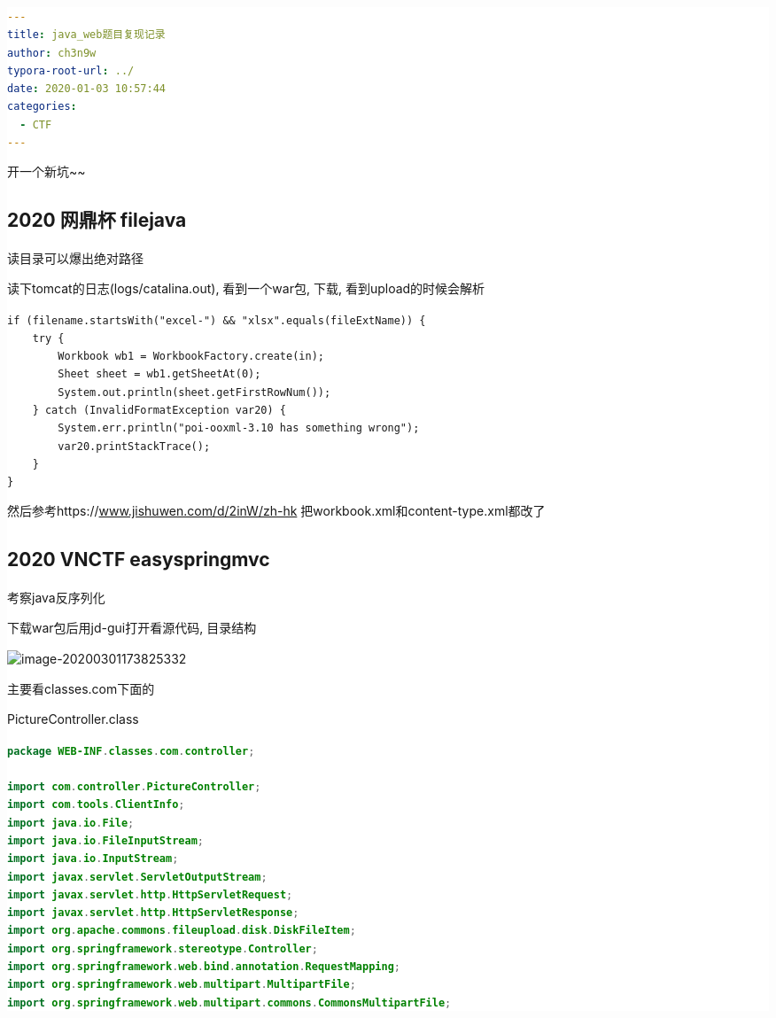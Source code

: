 ```yaml
---
title: java_web题目复现记录
author: ch3n9w
typora-root-url: ../
date: 2020-01-03 10:57:44
categories:
  - CTF
---
```




开一个新坑~~



## 2020 网鼎杯 filejava

读目录可以爆出绝对路径

读下tomcat的日志(logs/catalina.out), 看到一个war包, 下载, 看到upload的时候会解析

```
if (filename.startsWith("excel-") && "xlsx".equals(fileExtName)) {
    try {
        Workbook wb1 = WorkbookFactory.create(in);
        Sheet sheet = wb1.getSheetAt(0);
        System.out.println(sheet.getFirstRowNum());
    } catch (InvalidFormatException var20) {
        System.err.println("poi-ooxml-3.10 has something wrong");
        var20.printStackTrace();
    }
}
```

然后参考https://www.jishuwen.com/d/2inW/zh-hk 把workbook.xml和content-type.xml都改了



## 2020 VNCTF easyspringmvc

考察java反序列化

下载war包后用jd-gui打开看源代码, 目录结构

![image-20200301173825332](/images/image-20200301173825332.png)

主要看classes.com下面的

PictureController.class

```java
package WEB-INF.classes.com.controller;

import com.controller.PictureController;
import com.tools.ClientInfo;
import java.io.File;
import java.io.FileInputStream;
import java.io.InputStream;
import javax.servlet.ServletOutputStream;
import javax.servlet.http.HttpServletRequest;
import javax.servlet.http.HttpServletResponse;
import org.apache.commons.fileupload.disk.DiskFileItem;
import org.springframework.stereotype.Controller;
import org.springframework.web.bind.annotation.RequestMapping;
import org.springframework.web.multipart.MultipartFile;
import org.springframework.web.multipart.commons.CommonsMultipartFile;


```